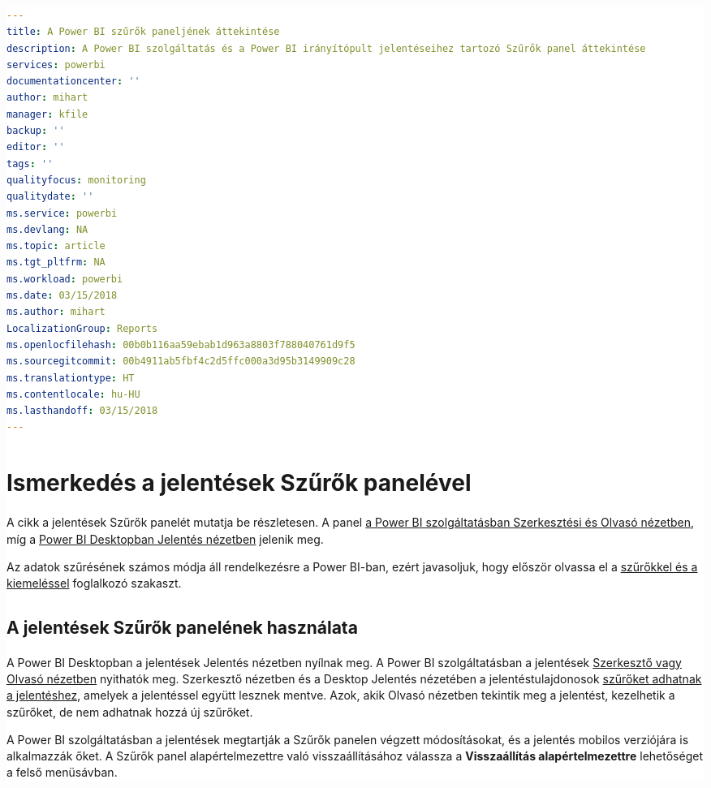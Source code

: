 ```yaml
---
title: A Power BI szűrők paneljének áttekintése
description: A Power BI szolgáltatás és a Power BI irányítópult jelentéseihez tartozó Szűrők panel áttekintése
services: powerbi
documentationcenter: ''
author: mihart
manager: kfile
backup: ''
editor: ''
tags: ''
qualityfocus: monitoring
qualitydate: ''
ms.service: powerbi
ms.devlang: NA
ms.topic: article
ms.tgt_pltfrm: NA
ms.workload: powerbi
ms.date: 03/15/2018
ms.author: mihart
LocalizationGroup: Reports
ms.openlocfilehash: 00b0b116aa59ebab1d963a8803f788040761d9f5
ms.sourcegitcommit: 00b4911ab5fbf4c2d5ffc000a3d95b3149909c28
ms.translationtype: HT
ms.contentlocale: hu-HU
ms.lasthandoff: 03/15/2018
---
```

# <a name="take-a-tour-of-the-report-filters-pane"></a>Ismerkedés a jelentések Szűrők panelével
A cikk a jelentések Szűrők panelét mutatja be részletesen. A panel [a Power BI szolgáltatásban Szerkesztési és Olvasó nézetben](service-reading-view-and-editing-view.md), míg a [Power BI Desktopban Jelentés nézetben](desktop-report-view.md) jelenik meg.

Az adatok szűrésének számos módja áll rendelkezésre a Power BI-ban, ezért javasoljuk, hogy először olvassa el a [szűrőkkel és a kiemeléssel](power-bi-reports-filters-and-highlighting.md) foglalkozó szakaszt.

## <a name="working-with-the-report-filters-pane"></a>A jelentések Szűrők panelének használata
A Power BI Desktopban a jelentések Jelentés nézetben nyílnak meg. A Power BI szolgáltatásban a jelentések [Szerkesztő vagy Olvasó nézetben](service-reading-view-and-editing-view.md) nyithatók meg. Szerkesztő nézetben és a Desktop Jelentés nézetében a jelentéstulajdonosok [szűrőket adhatnak a jelentéshez](power-bi-report-add-filter.md), amelyek a jelentéssel együtt lesznek mentve. Azok, akik Olvasó nézetben tekintik meg a jelentést, kezelhetik a szűrőket, de nem adhatnak hozzá új szűrőket.

A Power BI szolgáltatásban a jelentések megtartják a Szűrők panelen végzett módosításokat, és a jelentés mobilos verziójára is alkalmazzák őket. A Szűrők panel alapértelmezettre való visszaállításához válassza a **Visszaállítás alapértelmezettre** lehetőséget a felső menüsávban.     

